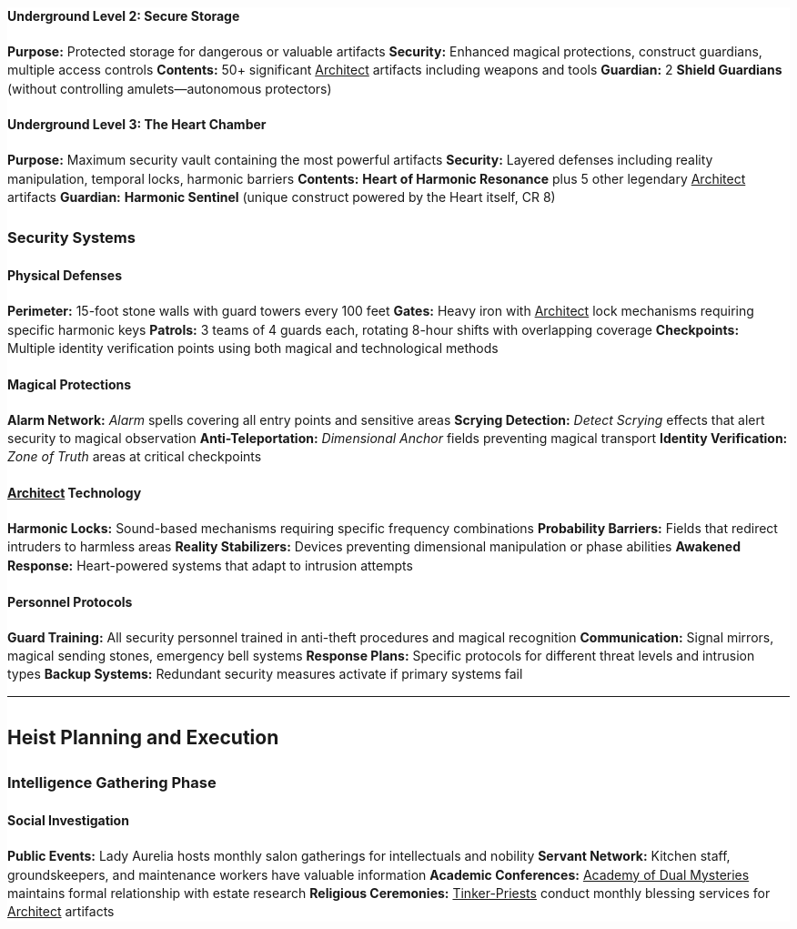 #### Underground Level 2: Secure Storage
**Purpose:** Protected storage for dangerous or valuable artifacts
**Security:** Enhanced magical protections, construct guardians, multiple access controls
**Contents:** 50+ significant [Architect](Architect.md) artifacts including weapons and tools
**Guardian:** 2 **Shield Guardians** (without controlling amulets—autonomous protectors)

#### Underground Level 3: The Heart Chamber
**Purpose:** Maximum security vault containing the most powerful artifacts
**Security:** Layered defenses including reality manipulation, temporal locks, harmonic barriers
**Contents:** **Heart of Harmonic Resonance** plus 5 other legendary [Architect](Architect.md) artifacts
**Guardian:** **Harmonic Sentinel** (unique construct powered by the Heart itself, CR 8)

### Security Systems

#### Physical Defenses
**Perimeter:** 15-foot stone walls with guard towers every 100 feet
**Gates:** Heavy iron with [Architect](Architect.md) lock mechanisms requiring specific harmonic keys
**Patrols:** 3 teams of 4 guards each, rotating 8-hour shifts with overlapping coverage
**Checkpoints:** Multiple identity verification points using both magical and technological methods

#### Magical Protections
**Alarm Network:** *Alarm* spells covering all entry points and sensitive areas
**Scrying Detection:** *Detect Scrying* effects that alert security to magical observation
**Anti-Teleportation:** *Dimensional Anchor* fields preventing magical transport
**Identity Verification:** *Zone of Truth* areas at critical checkpoints

#### [Architect](Architect.md) Technology
**Harmonic Locks:** Sound-based mechanisms requiring specific frequency combinations
**Probability Barriers:** Fields that redirect intruders to harmless areas
**Reality Stabilizers:** Devices preventing dimensional manipulation or phase abilities
**Awakened Response:** Heart-powered systems that adapt to intrusion attempts

#### Personnel Protocols
**Guard Training:** All security personnel trained in anti-theft procedures and magical recognition
**Communication:** Signal mirrors, magical sending stones, emergency bell systems
**Response Plans:** Specific protocols for different threat levels and intrusion types
**Backup Systems:** Redundant security measures activate if primary systems fail

---

## Heist Planning and Execution

### Intelligence Gathering Phase

#### Social Investigation
**Public Events:** Lady Aurelia hosts monthly salon gatherings for intellectuals and nobility
**Servant Network:** Kitchen staff, groundskeepers, and maintenance workers have valuable information
**Academic Conferences:** [Academy of Dual Mysteries](Academy%20of%20Dual%20Mysteries.md) maintains formal relationship with estate research
**Religious Ceremonies:** [Tinker-Priests](Tinker-Priests.md) conduct monthly blessing services for [Architect](Architect.md) artifacts
